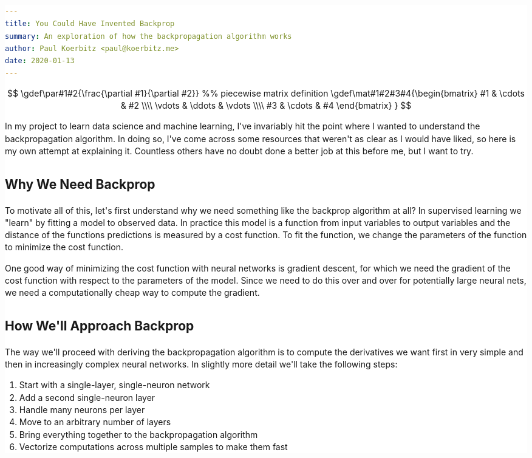 ```yaml
---
title: You Could Have Invented Backprop
summary: An exploration of how the backpropagation algorithm works
author: Paul Koerbitz <paul@koerbitz.me>
date: 2020-01-13
---
```


$$
\gdef\par#1#2{\frac{\partial #1}{\partial #2}}
%% piecewise matrix definition
\gdef\mat#1#2#3#4{\begin{bmatrix} #1 & \cdots & #2 \\\\ \vdots & \ddots & \vdots \\\\ #3 & \cdots & #4 \end{bmatrix} }
$$

In my project to learn data science and machine learning, I've invariably
hit the point where I wanted to understand the backpropagation algorithm.
In doing so, I've come across some resources that weren't as clear as I 
would have liked, so here is my own attempt at explaining it. Countless 
others have no doubt done a better job at this before me, but I want to
try.

## Why We Need Backprop

To motivate all of this, let's first understand why we need something
like the backprop algorithm at all? In supervised learning we "learn" by
fitting a model to observed data. In practice this model is a
function from input variables to output variables and the distance of
the functions predictions is measured by a cost function. To fit the
function, we change the parameters of the function to minimize the
cost function.

One good way of minimizing the cost function with neural networks is gradient
descent, for which we need the gradient of the cost function with 
respect to the parameters of the model. Since we need to do this over
and over for potentially large neural nets, we need a computationally
cheap way to compute the gradient.

## How We'll Approach Backprop

The way we'll proceed with deriving the backpropagation algorithm is
to compute the derivatives we want first in very simple and then in
increasingly complex neural networks. In slightly more detail we'll
take the following steps:

1. Start with a single-layer, single-neuron network
2. Add a second single-neuron layer
3. Handle many neurons per layer
4. Move to an arbitrary number of layers
5. Bring everything together to the backpropagation algorithm
6. Vectorize computations across multiple samples to make them fast
